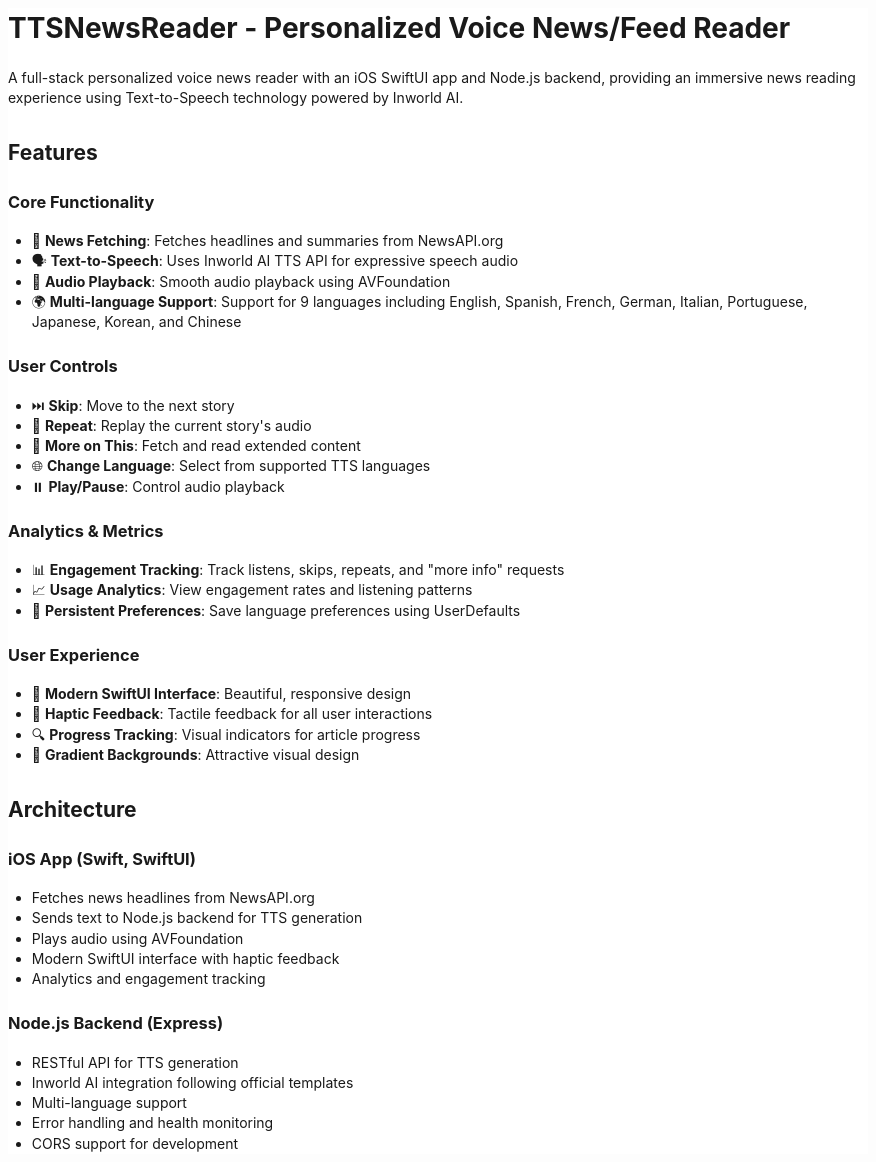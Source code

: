 # TTSNewsReader - Personalized Voice News/Feed Reader

A full-stack personalized voice news reader with an iOS SwiftUI app and Node.js backend, providing an immersive news reading experience using Text-to-Speech technology powered by Inworld AI.

## Features

### Core Functionality
- 📰 **News Fetching**: Fetches headlines and summaries from NewsAPI.org
- 🗣️ **Text-to-Speech**: Uses Inworld AI TTS API for expressive speech audio
- 🎵 **Audio Playback**: Smooth audio playback using AVFoundation
- 🌍 **Multi-language Support**: Support for 9 languages including English, Spanish, French, German, Italian, Portuguese, Japanese, Korean, and Chinese

### User Controls
- ⏭️ **Skip**: Move to the next story
- 🔄 **Repeat**: Replay the current story's audio
- 📖 **More on This**: Fetch and read extended content
- 🌐 **Change Language**: Select from supported TTS languages
- ⏸️ **Play/Pause**: Control audio playback

### Analytics & Metrics
- 📊 **Engagement Tracking**: Track listens, skips, repeats, and "more info" requests
- 📈 **Usage Analytics**: View engagement rates and listening patterns
- 💾 **Persistent Preferences**: Save language preferences using UserDefaults

### User Experience
- 📱 **Modern SwiftUI Interface**: Beautiful, responsive design
- 📳 **Haptic Feedback**: Tactile feedback for all user interactions
- 🔍 **Progress Tracking**: Visual indicators for article progress
- 🎨 **Gradient Backgrounds**: Attractive visual design

## Architecture

### **iOS App (Swift, SwiftUI)**
- Fetches news headlines from NewsAPI.org
- Sends text to Node.js backend for TTS generation
- Plays audio using AVFoundation
- Modern SwiftUI interface with haptic feedback
- Analytics and engagement tracking

### **Node.js Backend (Express)**
- RESTful API for TTS generation
- Inworld AI integration following official templates
- Multi-language support
- Error handling and health monitoring
- CORS support for development
